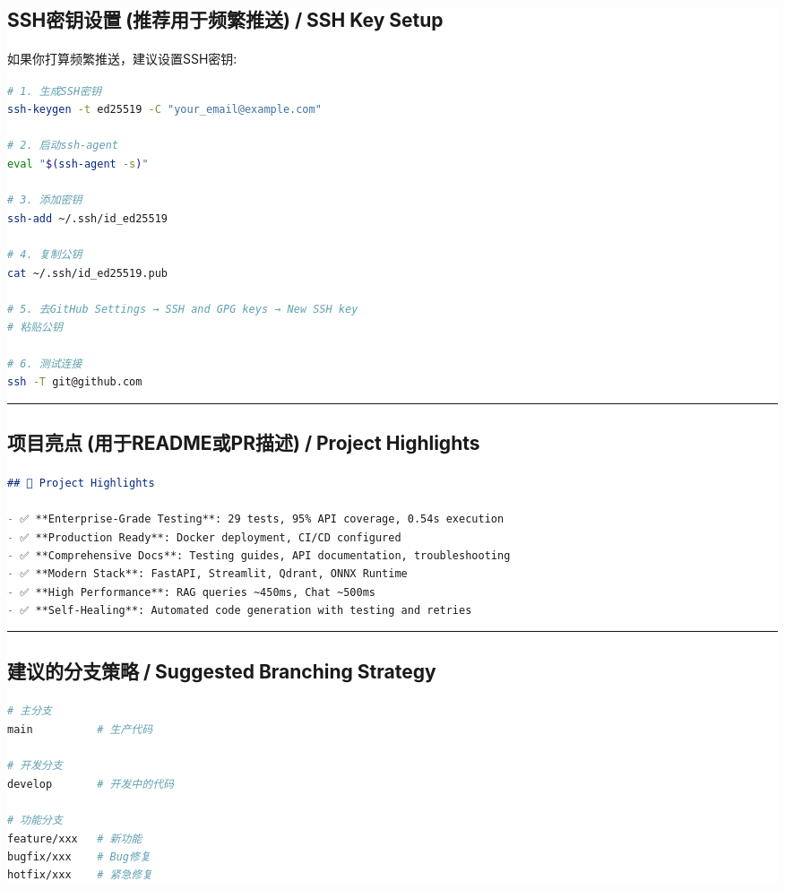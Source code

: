 ## SSH密钥设置 (推荐用于频繁推送) / SSH Key Setup

如果你打算频繁推送，建议设置SSH密钥:

```bash
# 1. 生成SSH密钥
ssh-keygen -t ed25519 -C "your_email@example.com"

# 2. 启动ssh-agent
eval "$(ssh-agent -s)"

# 3. 添加密钥
ssh-add ~/.ssh/id_ed25519

# 4. 复制公钥
cat ~/.ssh/id_ed25519.pub

# 5. 去GitHub Settings → SSH and GPG keys → New SSH key
# 粘贴公钥

# 6. 测试连接
ssh -T git@github.com
```

---

## 项目亮点 (用于README或PR描述) / Project Highlights

```markdown
## 🌟 Project Highlights

- ✅ **Enterprise-Grade Testing**: 29 tests, 95% API coverage, 0.54s execution
- ✅ **Production Ready**: Docker deployment, CI/CD configured
- ✅ **Comprehensive Docs**: Testing guides, API documentation, troubleshooting
- ✅ **Modern Stack**: FastAPI, Streamlit, Qdrant, ONNX Runtime
- ✅ **High Performance**: RAG queries ~450ms, Chat ~500ms
- ✅ **Self-Healing**: Automated code generation with testing and retries
```

---

## 建议的分支策略 / Suggested Branching Strategy

```bash
# 主分支
main          # 生产代码

# 开发分支
develop       # 开发中的代码

# 功能分支
feature/xxx   # 新功能
bugfix/xxx    # Bug修复
hotfix/xxx    # 紧急修复
```
